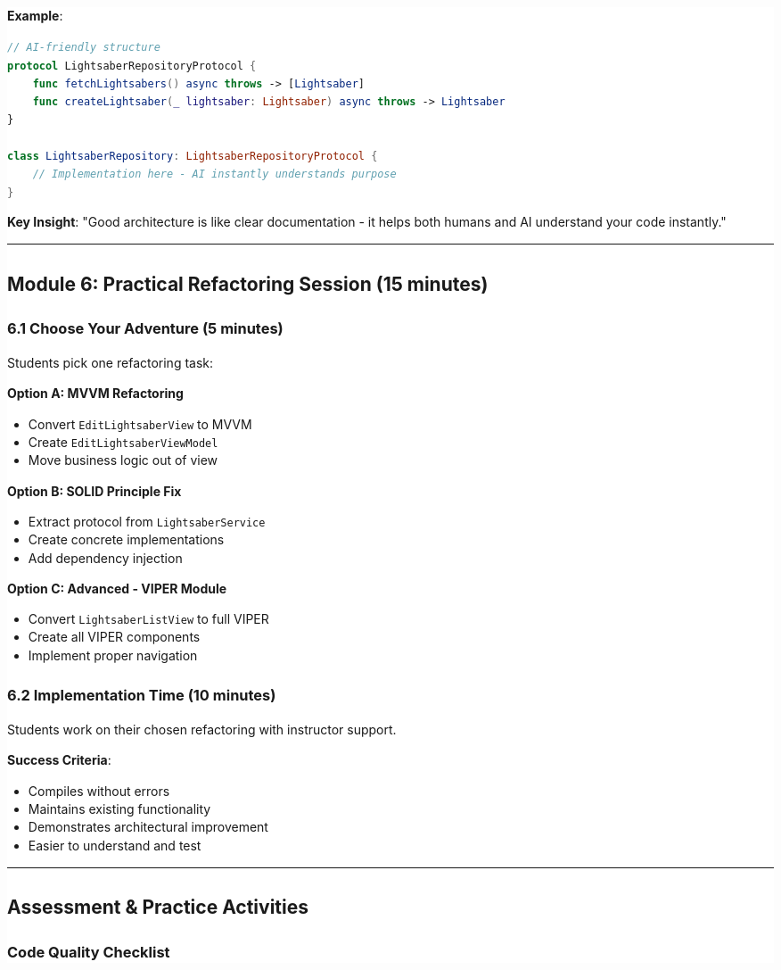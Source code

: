 **Example**:
```swift
// AI-friendly structure
protocol LightsaberRepositoryProtocol {
    func fetchLightsabers() async throws -> [Lightsaber]
    func createLightsaber(_ lightsaber: Lightsaber) async throws -> Lightsaber
}

class LightsaberRepository: LightsaberRepositoryProtocol {
    // Implementation here - AI instantly understands purpose
}
```

**Key Insight**: "Good architecture is like clear documentation - it helps both humans and AI understand your code instantly."

---

## Module 6: Practical Refactoring Session (15 minutes)

### 6.1 Choose Your Adventure (5 minutes)

Students pick one refactoring task:

**Option A: MVVM Refactoring**
- Convert `EditLightsaberView` to MVVM
- Create `EditLightsaberViewModel`
- Move business logic out of view

**Option B: SOLID Principle Fix**
- Extract protocol from `LightsaberService`
- Create concrete implementations
- Add dependency injection

**Option C: Advanced - VIPER Module**
- Convert `LightsaberListView` to full VIPER
- Create all VIPER components
- Implement proper navigation

### 6.2 Implementation Time (10 minutes)

Students work on their chosen refactoring with instructor support.

**Success Criteria**:
- Compiles without errors
- Maintains existing functionality
- Demonstrates architectural improvement
- Easier to understand and test

---

## Assessment & Practice Activities

### Code Quality Checklist
